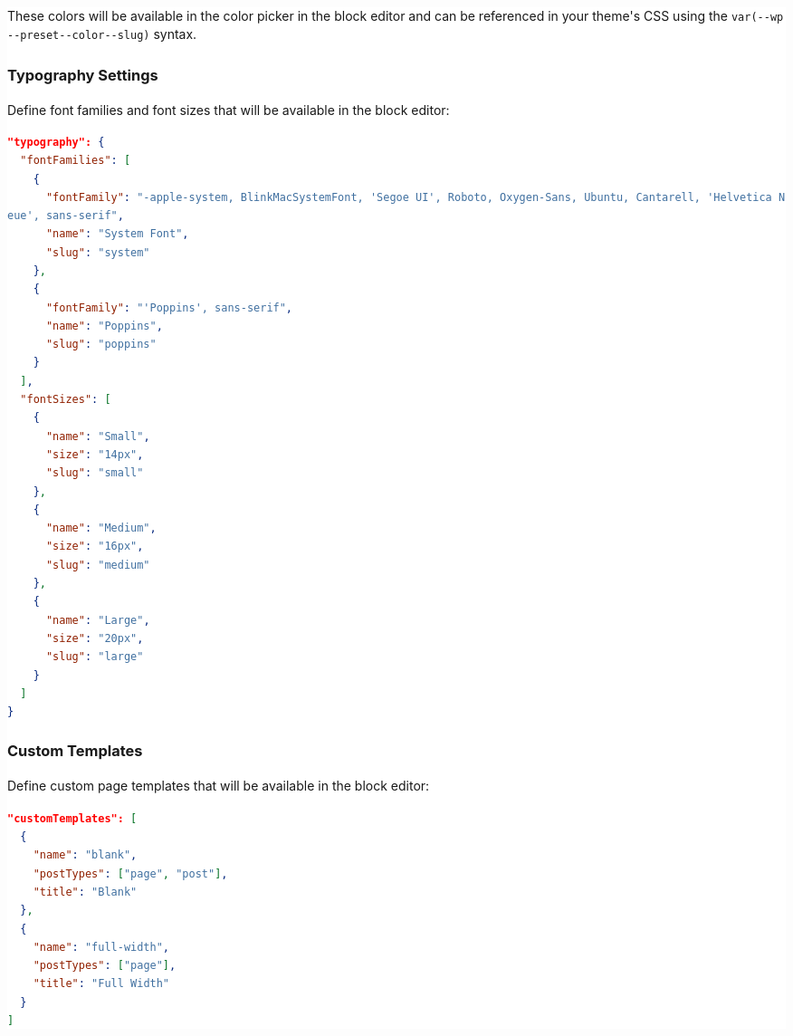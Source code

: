 These colors will be available in the color picker in the block editor and can be referenced in your theme's CSS using the `var(--wp--preset--color--slug)` syntax.

### Typography Settings

Define font families and font sizes that will be available in the block editor:

```json
"typography": {
  "fontFamilies": [
    {
      "fontFamily": "-apple-system, BlinkMacSystemFont, 'Segoe UI', Roboto, Oxygen-Sans, Ubuntu, Cantarell, 'Helvetica Neue', sans-serif",
      "name": "System Font",
      "slug": "system"
    },
    {
      "fontFamily": "'Poppins', sans-serif",
      "name": "Poppins",
      "slug": "poppins"
    }
  ],
  "fontSizes": [
    {
      "name": "Small",
      "size": "14px",
      "slug": "small"
    },
    {
      "name": "Medium",
      "size": "16px",
      "slug": "medium"
    },
    {
      "name": "Large",
      "size": "20px",
      "slug": "large"
    }
  ]
}
```

### Custom Templates

Define custom page templates that will be available in the block editor:

```json
"customTemplates": [
  {
    "name": "blank",
    "postTypes": ["page", "post"],
    "title": "Blank"
  },
  {
    "name": "full-width",
    "postTypes": ["page"],
    "title": "Full Width"
  }
]
```
